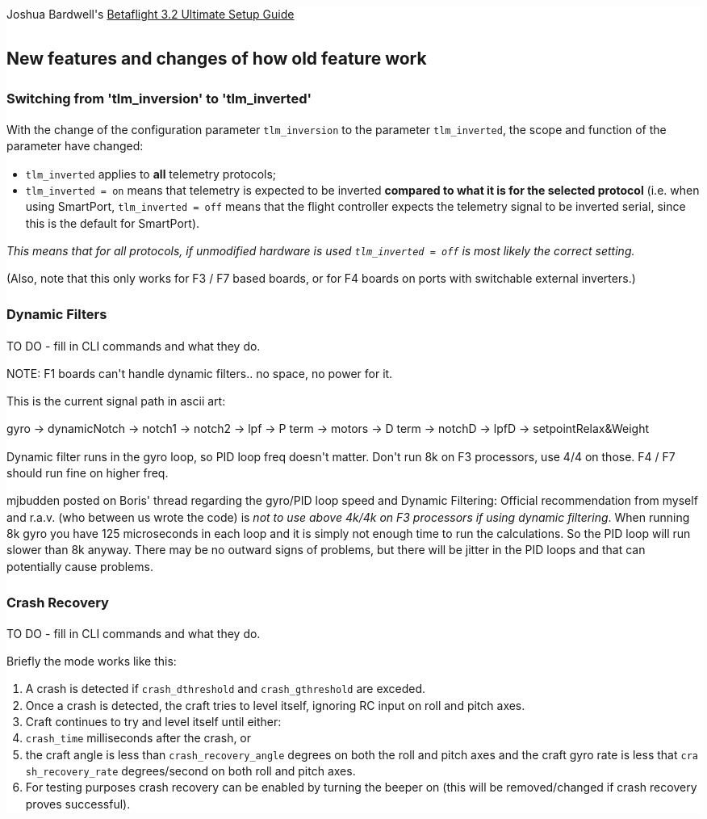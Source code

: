 Joshua Bardwell's [Betaflight 3.2 Ultimate Setup Guide](https://www.youtube.com/watch?v=JkggzZySIqs)

## New features and changes of how old feature work

### Switching from 'tlm_inversion' to 'tlm_inverted'

With the change of the configuration parameter `tlm_inversion` to the parameter `tlm_inverted`, the scope and function of the parameter have changed:

- `tlm_inverted` applies to **all** telemetry protocols;
- `tlm_inverted = on` means that telemetry is expected to be inverted **compared to what it is for the selected protocol** (i.e. when using SmartPort, `tlm_inverted = off` means that the flight controller expects the telemetry signal to be inverted serial, since this is the default for SmartPort).

_This means that for all protocols, if unmodified hardware is used `tlm_inverted = off` is most likely the correct setting._

(Also, note that this only works for F3 / F7 based boards, or for F4 boards on ports with switchable external inverters.)

### Dynamic Filters

TO DO - fill in CLI commands and what they do.

NOTE: F1 boards can't handle dynamic filters.. no space, no power for it.

This is the current signal path in ascii art:

gyro -> dynamicNotch -> notch1 -> notch2 -> lpf -> P term
-> motors -> D term -> notchD -> lpfD -> setpointRelax&Weight

Dynamic filter runs in the gyro loop, so PID loop freq doesn't matter.
Don't run 8k on F3 processors, use 4/4 on those. F4 / F7 should run fine on higher freq.

mjbudden posted on Boris' thread regarding the gyro/PID loop speed and Dynamic Filtering:
Official recommendation from myself and r.a.v. (who between us wrote the code) is _not to use above 4k/4k on F3 processors if using dynamic filtering_. When running 8k gyro you have 125 microseconds in each loop and it is simply not enough time to run the calculations. So the PID loop will run slower than 8k anyway. There may be no outward signs of problems, but there will be jitter in the PID loops and that can potentially cause problems.

### Crash Recovery

TO DO - fill in CLI commands and what they do.

Briefly the mode works like this:
1. A crash is detected if `crash_dthreshold` and `crash_gthreshold` are exceded.
2. Once a crash is detected, the craft tries to level itself, ignoring RC input on roll and pitch axes.
3. Craft continues to try and level itself until either:
1. `crash_time` milliseconds after the crash, or
2. the craft angle is less than `crash_recovery_angle` degrees on both the roll and pitch axes and the craft gyro rate is less that `crash_recovery_rate` degrees/second on both roll and pitch axes.
4. For testing purposes crash recovery can be enabled by turning the beeper on (this will be removed/changed if crash recovery proves successful).
